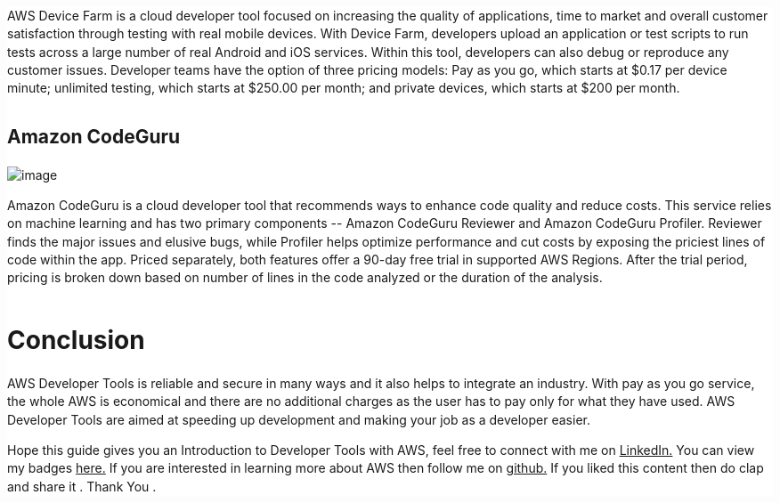 AWS Device Farm is a cloud developer tool focused on increasing the quality of applications, time to market and overall customer satisfaction through testing with real mobile devices. With Device Farm, developers upload an application or test scripts to run tests across a large number of real Android and iOS services. Within this tool, developers can also debug or reproduce any customer issues. Developer teams have the option of three pricing models: Pay as you go, which starts at $0.17 per device minute; unlimited testing, which starts at $250.00 per month; and private devices, which starts at $200 per month.

## Amazon CodeGuru

![image](https://dev-to-uploads.s3.amazonaws.com/uploads/articles/0un74rpd54r3d31egvf9.png)
 
Amazon CodeGuru is a cloud developer tool that recommends ways to enhance code quality and reduce costs. This service relies on machine learning and has two primary components -- Amazon CodeGuru Reviewer and Amazon CodeGuru Profiler. Reviewer finds the major issues and elusive bugs, while Profiler helps optimize performance and cut costs by exposing the priciest lines of code within the app. Priced separately, both features offer a 90-day free trial in supported AWS Regions. After the trial period, pricing is broken down based on number of lines in the code analyzed or the duration of the analysis.

# Conclusion

AWS Developer Tools is reliable and secure in many ways and it also helps to integrate an industry. With pay as you go service, the whole AWS is economical and there are no additional charges as the user has to pay only for what they have used. AWS Developer Tools are aimed at speeding up development and making your job as a developer easier.

Hope this guide gives you an Introduction to Developer Tools with AWS, feel free to connect with me on [LinkedIn.](https://www.linkedin.com/in/adit-modi-2a4362191/)
You can view my badges [here.](https://www.youracclaim.com/users/adit-modi/badges)
If you are interested in learning more about AWS then follow me on [github.](https://github.com/AditModi)
If you liked this content then do clap and share it . Thank You .